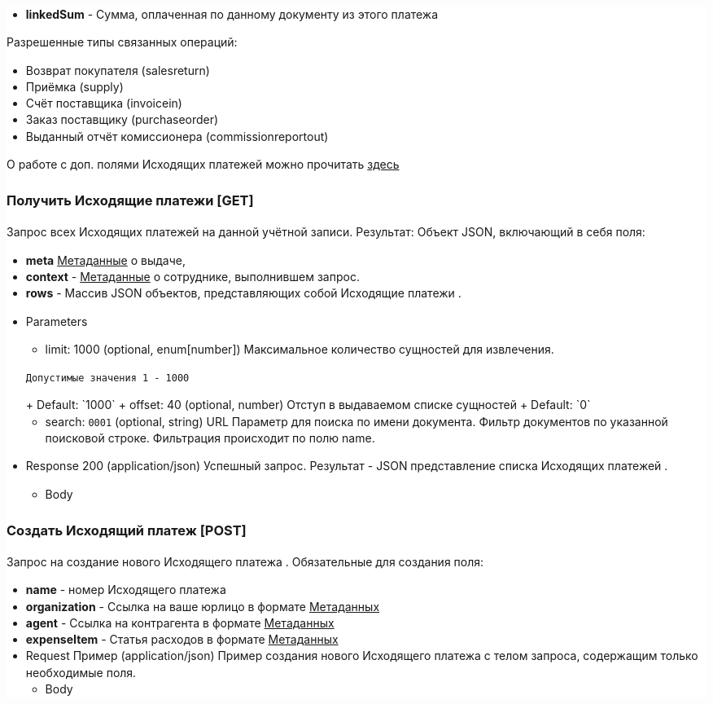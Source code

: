  - **linkedSum** - Сумма, оплаченная по данному документу из этого платежа

Разрешенные типы связанных операций:
+ Возврат покупателя (salesreturn)
+ Приёмка (supply)
+ Счёт поставщика (invoicein)
+ Заказ поставщику (purchaseorder)
+ Выданный отчёт комиссионера (commissionreportout)



О работе с доп. полями Исходящих  платежей  можно прочитать [здесь](/api/remap/1.2/doc/index.html#header-работа-с-дополнительными-полями)


### Получить Исходящие платежи   [GET]
Запрос всех Исходящих  платежей  на данной учётной записи.
Результат: Объект JSON, включающий в себя поля:
- **meta** [Метаданные](/api/remap/1.2/doc/index.html#header-метаданные) о выдаче,
- **context** - [Метаданные](/api/remap/1.2/doc/index.html#header-метаданные) о сотруднике, выполнившем запрос.
- **rows** - Массив JSON объектов, представляющих собой Исходящие платежи  .
+ Parameters
  + limit: 1000 (optional, enum[number])
  Максимальное количество сущностей для извлечения.
  <p>
    <code>Допустимые значения 1 - 1000</code>
  </p>
      + Default: `1000`
  + offset: 40 (optional, number)
    Отступ в выдаваемом списке сущностей
      + Default: `0`

  + search: `0001` (optional, string)
    URL Параметр для поиска по имени документа.
    Фильтр документов по указанной поисковой строке. Фильтрация происходит по
    полю name.

+ Response 200 (application/json)
Успешный запрос. Результат - JSON представление списка Исходящих платежей .
  + Body
        <!-- include(body/payment_out/get_list.json) -->

### Создать Исходящий платеж  [POST]
Запрос на создание нового Исходящего платежа .
Обязательные для создания поля:
+ **name** - номер Исходящего платежа
+ **organization** - Ссылка на ваше юрлицо в формате [Метаданных](/api/remap/1.2/doc/index.html#header-метаданные)
+ **agent** - Ссылка на контрагента  в формате [Метаданных](/api/remap/1.2/doc/index.html#header-метаданные)
+ **expenseItem** - Статья расходов в формате [Метаданных](/api/remap/1.2/doc/index.html#header-метаданные)
+ Request Пример (application/json)
Пример создания нового Исходящего платежа  с телом запроса, содержащим только необходимые поля.
  + Body
        <!-- include(body/payment_out/post_request.json) -->
